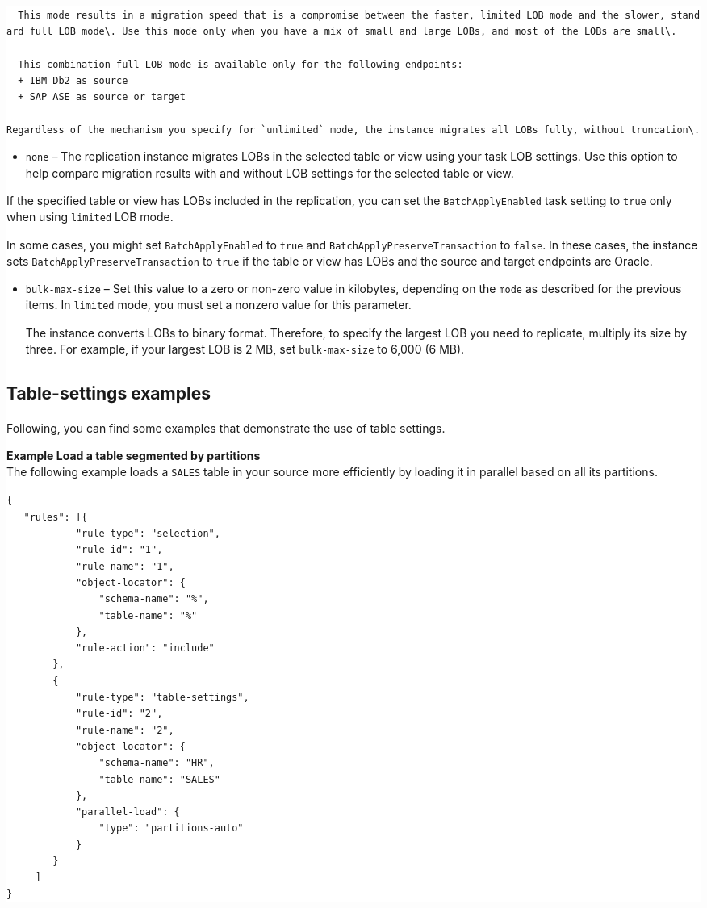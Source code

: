       This mode results in a migration speed that is a compromise between the faster, limited LOB mode and the slower, standard full LOB mode\. Use this mode only when you have a mix of small and large LOBs, and most of the LOBs are small\.

      This combination full LOB mode is available only for the following endpoints:
      + IBM Db2 as source 
      + SAP ASE as source or target

    Regardless of the mechanism you specify for `unlimited` mode, the instance migrates all LOBs fully, without truncation\.
  + `none` – The replication instance migrates LOBs in the selected table or view using your task LOB settings\. Use this option to help compare migration results with and without LOB settings for the selected table or view\.

  If the specified table or view has LOBs included in the replication, you can set the `BatchApplyEnabled` task setting to `true` only when using `limited` LOB mode\. 

  In some cases, you might set `BatchApplyEnabled` to `true` and `BatchApplyPreserveTransaction` to `false`\. In these cases, the instance sets `BatchApplyPreserveTransaction` to `true` if the table or view has LOBs and the source and target endpoints are Oracle\.
+ `bulk-max-size` – Set this value to a zero or non\-zero value in kilobytes, depending on the `mode` as described for the previous items\. In `limited` mode, you must set a nonzero value for this parameter\.

  The instance converts LOBs to binary format\. Therefore, to specify the largest LOB you need to replicate, multiply its size by three\. For example, if your largest LOB is 2 MB, set `bulk-max-size` to 6,000 \(6 MB\)\.

## Table\-settings examples<a name="CHAP_Tasks.CustomizingTasks.TableMapping.SelectionTransformation.Tablesettings.Examples"></a>

Following, you can find some examples that demonstrate the use of table settings\.

**Example Load a table segmented by partitions**  
The following example loads a `SALES` table in your source more efficiently by loading it in parallel based on all its partitions\.  

```
{
   "rules": [{
            "rule-type": "selection",
            "rule-id": "1",
            "rule-name": "1",
            "object-locator": {
                "schema-name": "%",
                "table-name": "%"
            },
            "rule-action": "include"
        },
        {
            "rule-type": "table-settings",
            "rule-id": "2",
            "rule-name": "2",
            "object-locator": {
                "schema-name": "HR",
                "table-name": "SALES"
            },
            "parallel-load": {
                "type": "partitions-auto"
            }
        }
     ]
}
```
